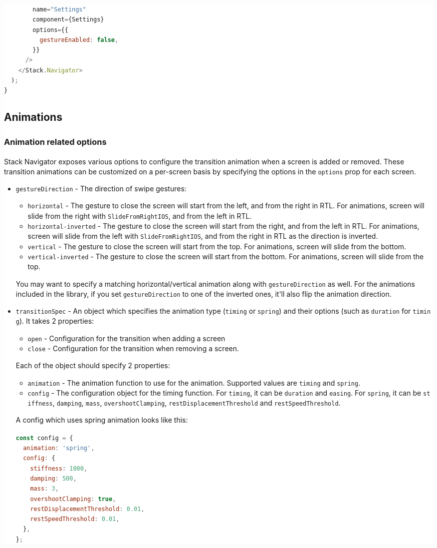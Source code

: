 ```js
        name="Settings"
        component={Settings}
        options={{
          gestureEnabled: false,
        }}
      />
    </Stack.Navigator>
  );
}
```

## Animations

### Animation related options

Stack Navigator exposes various options to configure the transition animation when a screen is added or removed. These transition animations can be customized on a per-screen basis by specifying the options in the `options` prop for each screen.

- `gestureDirection` - The direction of swipe gestures:

  - `horizontal` - The gesture to close the screen will start from the left, and from the right in RTL. For animations, screen will slide from the right with `SlideFromRightIOS`, and from the left in RTL.
  - `horizontal-inverted` - The gesture to close the screen will start from the right, and from the left in RTL. For animations, screen will slide from the left with `SlideFromRightIOS`, and from the right in RTL as the direction is inverted.
  - `vertical` - The gesture to close the screen will start from the top. For animations, screen will slide from the bottom.
  - `vertical-inverted` - The gesture to close the screen will start from the bottom. For animations, screen will slide from the top.

  You may want to specify a matching horizontal/vertical animation along with `gestureDirection` as well. For the animations included in the library, if you set `gestureDirection` to one of the inverted ones, it'll also flip the animation direction.

- `transitionSpec` - An object which specifies the animation type (`timing` or `spring`) and their options (such as `duration` for `timing`). It takes 2 properties:

  - `open` - Configuration for the transition when adding a screen
  - `close` - Configuration for the transition when removing a screen.

  Each of the object should specify 2 properties:

  - `animation` - The animation function to use for the animation. Supported values are `timing` and `spring`.
  - `config` - The configuration object for the timing function. For `timing`, it can be `duration` and `easing`. For `spring`, it can be `stiffness`, `damping`, `mass`, `overshootClamping`, `restDisplacementThreshold` and `restSpeedThreshold`.

  A config which uses spring animation looks like this:

  ```js
  const config = {
    animation: 'spring',
    config: {
      stiffness: 1000,
      damping: 500,
      mass: 3,
      overshootClamping: true,
      restDisplacementThreshold: 0.01,
      restSpeedThreshold: 0.01,
    },
  };
  ```
